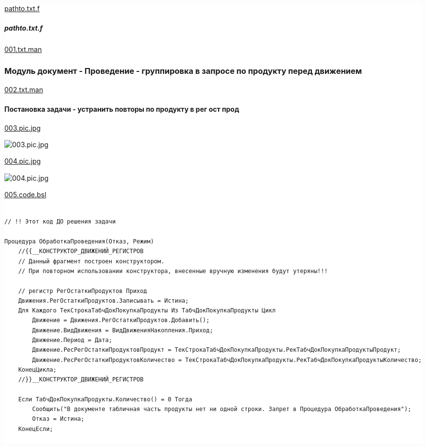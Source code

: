 ```bsl
```

[pathto.txt.f](/REPOBARE/_repo/d1cv8/.d/.arb/scr.arb/hint_1.ram/.grot/001_hint/001_part/.md/_cntt/012.d/002.d/002.d/rpn.d/pathto.txt.f)



##### pathto.txt.f

[001.txt.man](/REPOBARE/_repo/d1cv8/.d/.arb/scr.arb/hint_1.ram/.grot/001_hint/001_part/.md/_cntt/012.d/002.d/003.d/001.txt.man)



### Модуль документ - Проведение - группировка в запросе по продукту перед движением 


[002.txt.man](/REPOBARE/_repo/d1cv8/.d/.arb/scr.arb/hint_1.ram/.grot/001_hint/001_part/.md/_cntt/012.d/002.d/003.d/002.txt.man)



#### Постановка задачи - устранить повторы по продукту в рег ост прод


[003.pic.jpg](/REPOBARE/_repo/d1cv8/.d/.arb/scr.arb/hint_1.ram/.grot/001_hint/001_part/.md/_cntt/012.d/002.d/003.d/003.pic.jpg)

![003.pic.jpg](/REPOBARE/_repo/d1cv8/.d/.arb/scr.arb/hint_1.ram/.grot/001_hint/001_part/.md/_cntt/012.d/002.d/003.d/003.pic.jpg)


[004.pic.jpg](/REPOBARE/_repo/d1cv8/.d/.arb/scr.arb/hint_1.ram/.grot/001_hint/001_part/.md/_cntt/012.d/002.d/003.d/004.pic.jpg)

![004.pic.jpg](/REPOBARE/_repo/d1cv8/.d/.arb/scr.arb/hint_1.ram/.grot/001_hint/001_part/.md/_cntt/012.d/002.d/003.d/004.pic.jpg)


[005.code.bsl](/REPOBARE/_repo/d1cv8/.d/.arb/scr.arb/hint_1.ram/.grot/001_hint/001_part/.md/_cntt/012.d/002.d/003.d/005.code.bsl)


```bsl

// !! Этот код ДО решения задачи

Процедура ОбработкаПроведения(Отказ, Режим)
	//{{__КОНСТРУКТОР_ДВИЖЕНИЙ_РЕГИСТРОВ
	// Данный фрагмент построен конструктором.
	// При повторном использовании конструктора, внесенные вручную изменения будут утеряны!!!

	// регистр РегОстаткиПродуктов Приход
	Движения.РегОстаткиПродуктов.Записывать = Истина;
	Для Каждого ТекСтрокаТабчДокПокупкаПродукты Из ТабчДокПокупкаПродукты Цикл
		Движение = Движения.РегОстаткиПродуктов.Добавить();
		Движение.ВидДвижения = ВидДвиженияНакопления.Приход;
		Движение.Период = Дата;
		Движение.РесРегОстаткиПродуктовПродукт = ТекСтрокаТабчДокПокупкаПродукты.РекТабчДокПокупкаПродуктыПродукт;
		Движение.РесРегОстаткиПродуктовКоличество = ТекСтрокаТабчДокПокупкаПродукты.РекТабчДокПокупкаПродуктыКоличество;
	КонецЦикла;    
	//}}__КОНСТРУКТОР_ДВИЖЕНИЙ_РЕГИСТРОВ    
	
	Если ТабчДокПокупкаПродукты.Количество() = 0 Тогда          
		Сообщить("В документе табличная часть продукты нет ни одной строки. Запрет в Процедура ОбработкаПроведения");
		Отказ = Истина;	
	КонецЕсли;     
	 
```
